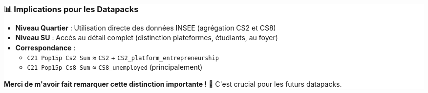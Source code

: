 ### 📊 **Implications pour les Datapacks**

- **Niveau Quartier** : Utilisation directe des données INSEE (agrégation CS2 et CS8)
- **Niveau SU** : Accès au détail complet (distinction plateformes, étudiants, au foyer)
- **Correspondance** : 
  - `C21 Pop15p Cs2 Sum` ≈ `CS2` + `CS2_platform_entrepreneurship`
  - `C21 Pop15p Cs8 Sum` ≈ `CS8_unemployed` (principalement)

**Merci de m'avoir fait remarquer cette distinction importante !** 🙏 C'est crucial pour les futurs datapacks.
